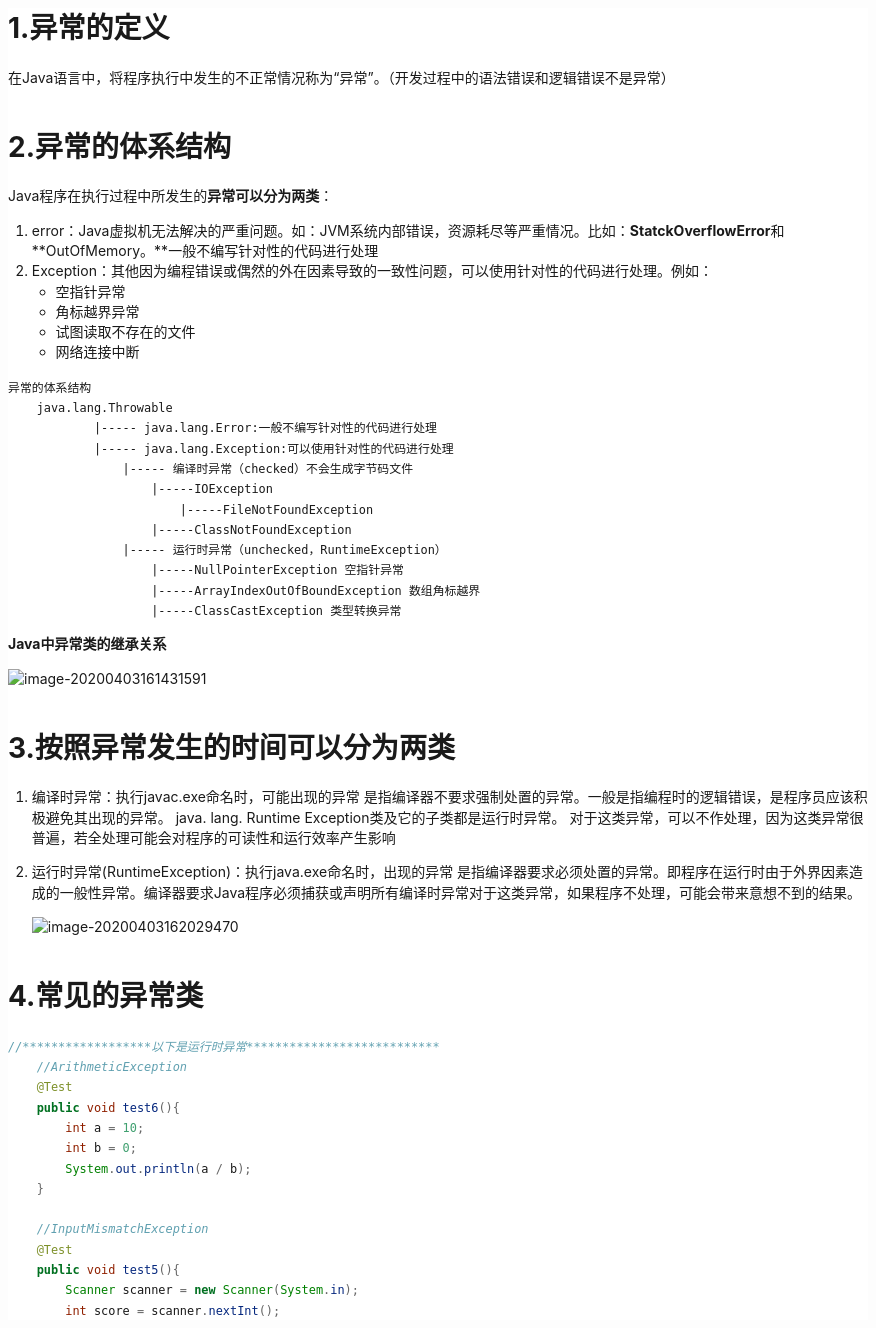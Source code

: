 # 1.异常的定义

在Java语言中，将程序执行中发生的不正常情况称为“异常”。（开发过程中的语法错误和逻辑错误不是异常）

# 2.异常的体系结构

Java程序在执行过程中所发生的**异常可以分为两类**：

1. error：Java虚拟机无法解决的严重问题。如：JVM系统内部错误，资源耗尽等严重情况。比如：**StatckOverflowError**和**OutOfMemory。**一般不编写针对性的代码进行处理
2. Exception：其他因为编程错误或偶然的外在因素导致的一致性问题，可以使用针对性的代码进行处理。例如：
   + 空指针异常
   + 角标越界异常
   + 试图读取不存在的文件
   + 网络连接中断

```
异常的体系结构
	java.lang.Throwable
			|----- java.lang.Error:一般不编写针对性的代码进行处理
			|----- java.lang.Exception:可以使用针对性的代码进行处理
				|----- 编译时异常（checked）不会生成字节码文件
					|-----IOException
						|-----FileNotFoundException
					|-----ClassNotFoundException
				|----- 运行时异常（unchecked，RuntimeException）
					|-----NullPointerException 空指针异常
					|-----ArrayIndexOutOfBoundException 数组角标越界
					|-----ClassCastException 类型转换异常
```

**Java中异常类的继承关系**

![image-20200403161431591](https://gitee.com/realbruce/blogImage/raw/master/imgs/20200403161437.png)

# 3.**按照异常发生的时间**可以分为**两类**

1. 编译时异常：执行javac.exe命名时，可能出现的异常 是指编译器不要求强制处置的异常。一般是指编程时的逻辑错误，是程序员应该积极避免其出现的异常。 java. lang. Runtime Exception类及它的子类都是运行时异常。 对于这类异常，可以不作处理，因为这类异常很普遍，若全处理可能会对程序的可读性和运行效率产生影响

2. 运行时异常(RuntimeException)：执行java.exe命名时，出现的异常 是指编译器要求必须处置的异常。即程序在运行时由于外界因素造成的一般性异常。编译器要求Java程序必须捕获或声明所有编译时异常对于这类异常，如果程序不处理，可能会带来意想不到的结果。

   ![image-20200403162029470](https://gitee.com/realbruce/blogImage/raw/master/imgs/20200403162030.png)

# 4.常见的异常类

```java
//******************以下是运行时异常***************************
	//ArithmeticException
	@Test
	public void test6(){
		int a = 10;
		int b = 0;
		System.out.println(a / b);
	}
	
	//InputMismatchException
	@Test
	public void test5(){
		Scanner scanner = new Scanner(System.in);
		int score = scanner.nextInt();
```